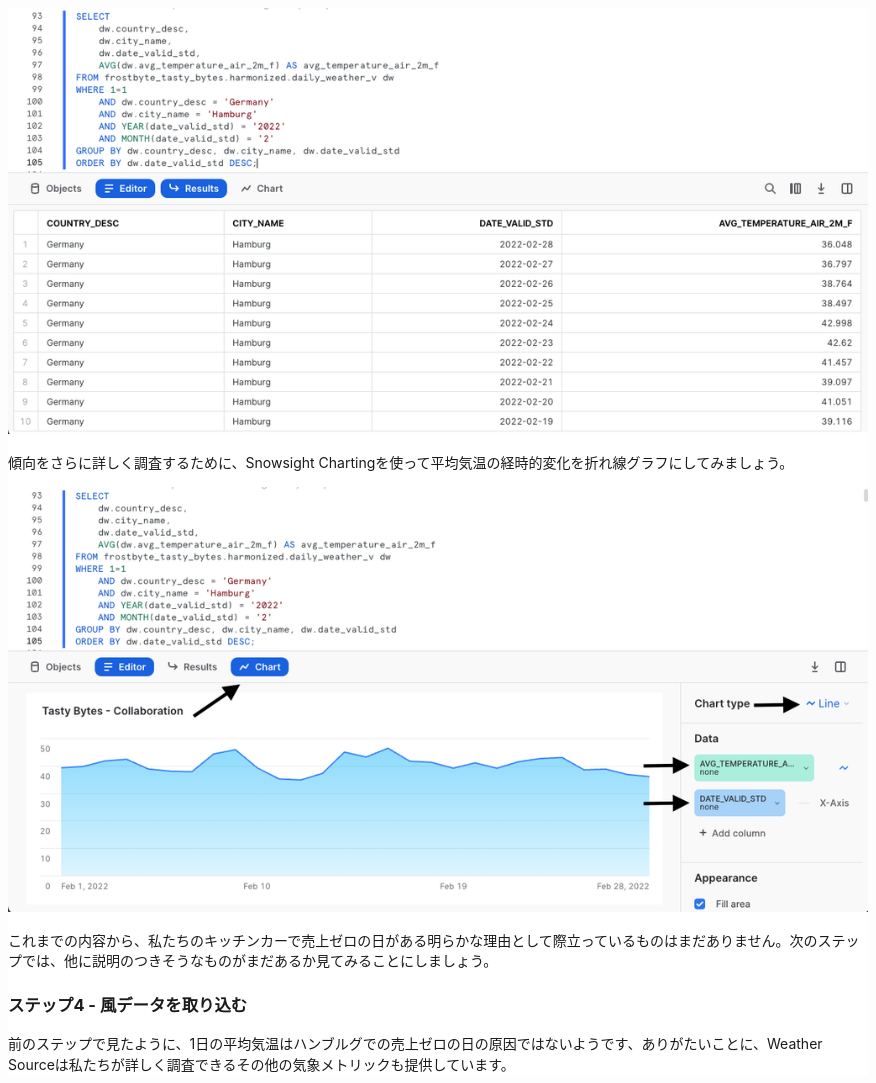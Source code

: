 <img src = "assets/4.3.results.png">

傾向をさらに詳しく調査するために、Snowsight Chartingを使って平均気温の経時的変化を折れ線グラフにしてみましょう。

<img src = "assets/4.3.chart.png">

これまでの内容から、私たちのキッチンカーで売上ゼロの日がある明らかな理由として際立っているものはまだありません。次のステップでは、他に説明のつきそうなものがまだあるか見てみることにしましょう。

### ステップ4 - 風データを取り込む
前のステップで見たように、1日の平均気温はハンブルグでの売上ゼロの日の原因ではないようです、ありがたいことに、Weather Sourceは私たちが詳しく調査できるその他の気象メトリックも提供しています。
